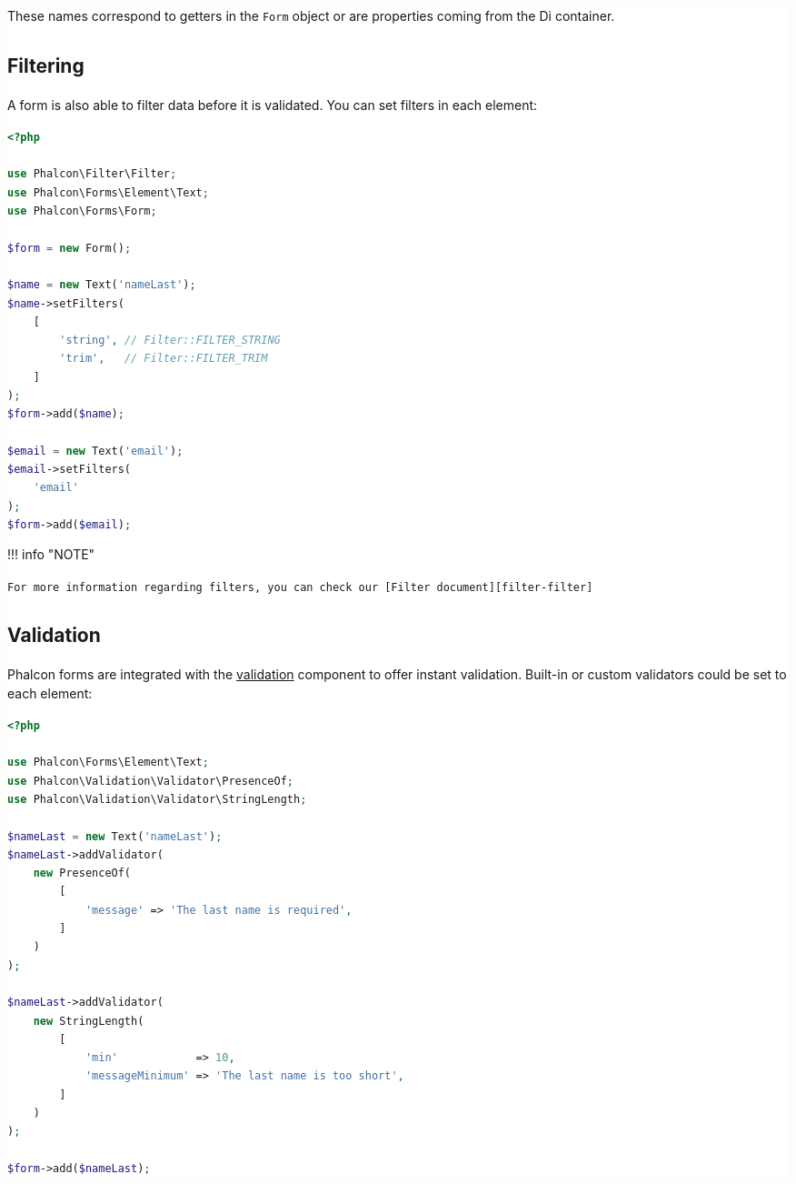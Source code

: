 These names correspond to getters in the `Form` object or are properties coming from the Di container.

## Filtering
A form is also able to filter data before it is validated. You can set filters in each element:

```php
<?php

use Phalcon\Filter\Filter;
use Phalcon\Forms\Element\Text;
use Phalcon\Forms\Form;

$form = new Form();

$name = new Text('nameLast');
$name->setFilters(
    [
        'string', // Filter::FILTER_STRING
        'trim',   // Filter::FILTER_TRIM
    ]
);
$form->add($name);

$email = new Text('email');
$email->setFilters(
    'email'
);
$form->add($email);
```

!!! info "NOTE"

    For more information regarding filters, you can check our [Filter document][filter-filter]

## Validation
Phalcon forms are integrated with the [validation][filter-validation] component to offer instant validation. Built-in or custom validators could be set to each element:

```php
<?php

use Phalcon\Forms\Element\Text;
use Phalcon\Validation\Validator\PresenceOf;
use Phalcon\Validation\Validator\StringLength;

$nameLast = new Text('nameLast');
$nameLast->addValidator(
    new PresenceOf(
        [
            'message' => 'The last name is required',
        ]
    )
);

$nameLast->addValidator(
    new StringLength(
        [
            'min'            => 10,
            'messageMinimum' => 'The last name is too short',
        ]
    )
);

$form->add($nameLast);
```

[di-injectable]: api/phalcon_di.md#di-injectable
[forms-element-abstractelement]: api/phalcon_forms.md#forms-element-abstractelement
[forms-element-check]: api/phalcon_forms.md#forms-element-check
[forms-element-date]: api/phalcon_forms.md#forms-element-date
[forms-element-elementinterface]: api/phalcon_forms.md#forms-element-elementinterface
[forms-element-email]: api/phalcon_forms.md#forms-element-email
[forms-element-file]: api/phalcon_forms.md#forms-element-file
[forms-element-hidden]: api/phalcon_forms.md#forms-element-hidden
[forms-element-numeric]: api/phalcon_forms.md#forms-element-numeric
[forms-element-password]: api/phalcon_forms.md#forms-element-password
[forms-element-radio]: api/phalcon_forms.md#forms-element-radio
[forms-element-select]: api/phalcon_forms.md#forms-element-select
[forms-element-submit]: api/phalcon_forms.md#forms-element-submit
[forms-element-text]: api/phalcon_forms.md#forms-element-text
[forms-element-textarea]: api/phalcon_forms.md#forms-element-textarea
[forms-exception]: api/phalcon_forms.md#forms-exception
[forms-form]: api/phalcon_forms.md#forms-form
[forms-manager]: api/phalcon_forms.md#forms-manager
[html-attributes]: api/phalcon_html.md#html-attributes
[html-helper]: api/phalcon_html
[tagfactory]: html-tagfactory.md
[db-models]: db-models.md
[tag]: tag.md
[vokuro]: https://github.com/phalcon/vokuro
[filter-validation]: filter-validation.md